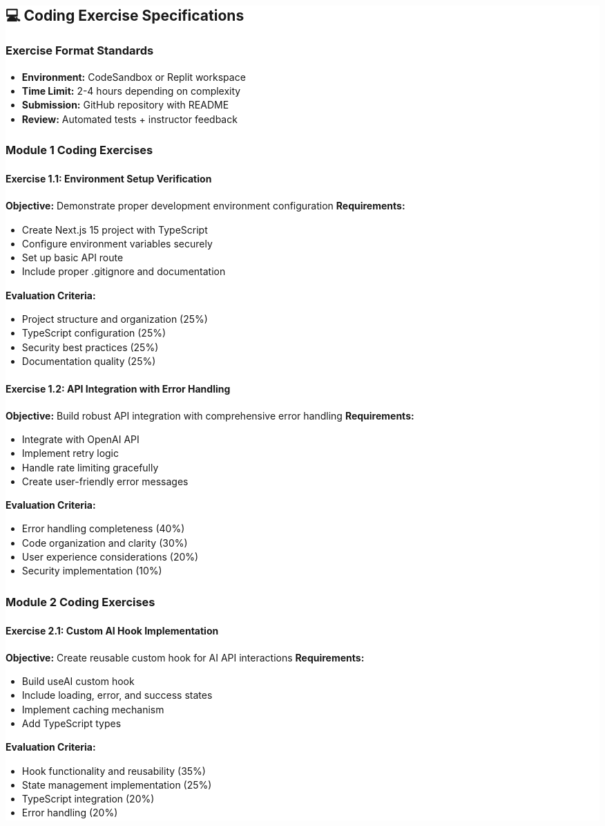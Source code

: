 
## 💻 Coding Exercise Specifications

### Exercise Format Standards
- **Environment:** CodeSandbox or Replit workspace
- **Time Limit:** 2-4 hours depending on complexity
- **Submission:** GitHub repository with README
- **Review:** Automated tests + instructor feedback

### Module 1 Coding Exercises

#### Exercise 1.1: Environment Setup Verification
**Objective:** Demonstrate proper development environment configuration
**Requirements:**
- Create Next.js 15 project with TypeScript
- Configure environment variables securely
- Set up basic API route
- Include proper .gitignore and documentation

**Evaluation Criteria:**
- Project structure and organization (25%)
- TypeScript configuration (25%)
- Security best practices (25%)
- Documentation quality (25%)

#### Exercise 1.2: API Integration with Error Handling
**Objective:** Build robust API integration with comprehensive error handling
**Requirements:**
- Integrate with OpenAI API
- Implement retry logic
- Handle rate limiting gracefully
- Create user-friendly error messages

**Evaluation Criteria:**
- Error handling completeness (40%)
- Code organization and clarity (30%)
- User experience considerations (20%)
- Security implementation (10%)

### Module 2 Coding Exercises

#### Exercise 2.1: Custom AI Hook Implementation
**Objective:** Create reusable custom hook for AI API interactions
**Requirements:**
- Build useAI custom hook
- Include loading, error, and success states
- Implement caching mechanism
- Add TypeScript types

**Evaluation Criteria:**
- Hook functionality and reusability (35%)
- State management implementation (25%)
- TypeScript integration (20%)
- Error handling (20%)
